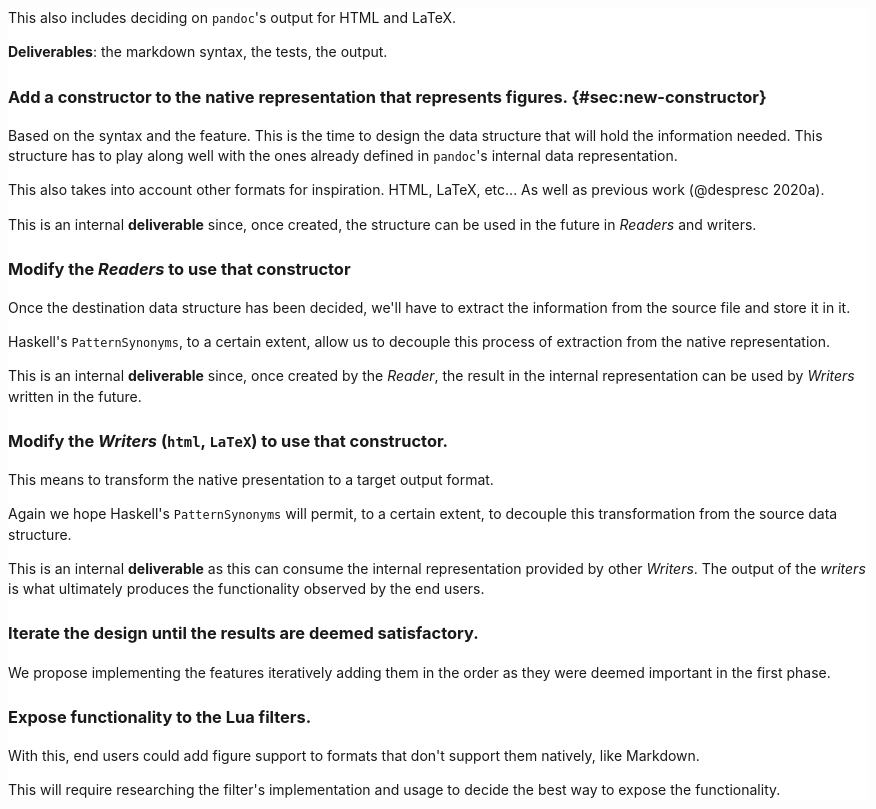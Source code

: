 This also includes deciding on `pandoc`'s output for HTML and LaTeX.

**Deliverables**: the markdown syntax, the tests, the output.

### Add a constructor to the native representation that represents figures. {#sec:new-constructor}

Based on the syntax and the feature. This is the time to design the data
structure that will hold the information needed. This structure has to
play along well with the ones already defined in `pandoc`'s internal
data representation.

This also takes into account other formats for inspiration. HTML, LaTeX,
etc... As well as previous work (@despresc 2020a).

This is an internal **deliverable** since, once created, the structure
can be used in the future in *Readers* and writers.

### Modify the *Readers* to use that constructor

Once the destination data structure has been decided, we'll have to
extract the information from the source file and store it in it.

Haskell's `PatternSynonyms`, to a certain extent, allow us to decouple
this process of extraction from the native representation.

This is an internal **deliverable** since, once created by the *Reader*,
the result in the internal representation can be used by *Writers*
written in the future.

### Modify the *Writers* (`html`, `LaTeX`) to use that constructor.

This means to transform the native presentation to a target output
format.

Again we hope Haskell's `PatternSynonyms` will permit, to a certain
extent, to decouple this transformation from the source data structure.

This is an internal **deliverable** as this can consume the internal
representation provided by other *Writers*. The output of the *writers*
is what ultimately produces the functionality observed by the end users.

### Iterate the design until the results are deemed satisfactory.

We propose implementing the features iteratively adding them in the
order as they were deemed important in the first phase.

### Expose functionality to the Lua filters.

With this, end users could add figure support to formats that don't
support them natively, like Markdown.

This will require researching the filter's implementation and usage to
decide the best way to expose the functionality.
